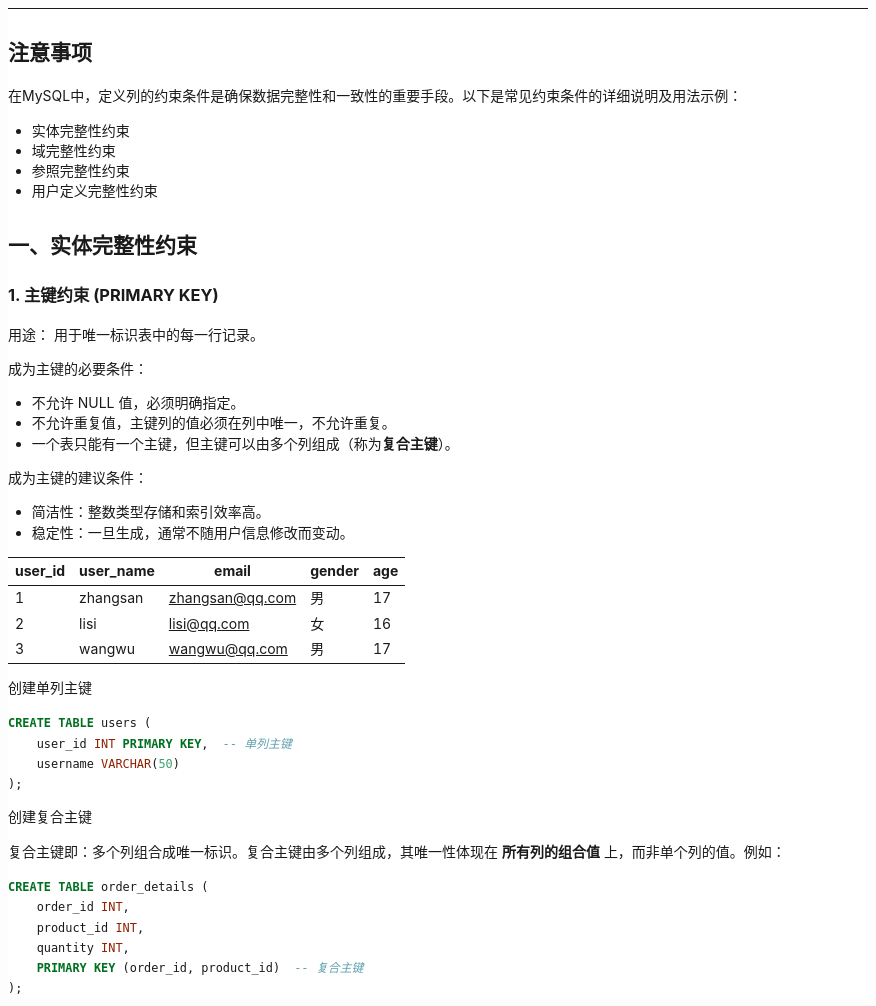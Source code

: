 
---

## **注意事项**


在MySQL中，定义列的约束条件是确保数据完整性和一致性的重要手段。以下是常见约束条件的详细说明及用法示例：

- 实体完整性约束
- 域完整性约束
- 参照完整性约束
- 用户定义完整性约束

## 一、实体完整性约束

### 1. 主键约束 (PRIMARY KEY)

用途： 用于唯一标识表中的每一行记录。

成为主键的必要条件：

- 不允许 NULL 值，必须明确指定。
- 不允许重复值，主键列的值必须在列中唯一，不允许重复。
- 一个表只能有一个主键，但主键可以由多个列组成（称为**复合主键**）。

成为主键的建议条件：

- 简洁性：整数类型存储和索引效率高。
- 稳定性：一旦生成，通常不随用户信息修改而变动。

| user_id | user_name | email           | gender | age  |
| ------- | --------- | --------------- | ------ | ---- |
| 1       | zhangsan  | zhangsan@qq.com | 男     | 17   |
| 2       | lisi      | lisi@qq.com     | 女     | 16   |
| 3       | wangwu    | wangwu@qq.com   | 男     | 17   |


创建单列主键

```sql
CREATE TABLE users (
    user_id INT PRIMARY KEY,  -- 单列主键
    username VARCHAR(50)
);
```

创建复合主键

复合主键即：多个列组合成唯一标识。复合主键由多个列组成，其唯一性体现在 **所有列的组合值** 上，而非单个列的值。例如：

```sql
CREATE TABLE order_details (
    order_id INT,
    product_id INT,
    quantity INT,
    PRIMARY KEY (order_id, product_id)  -- 复合主键
);
```
